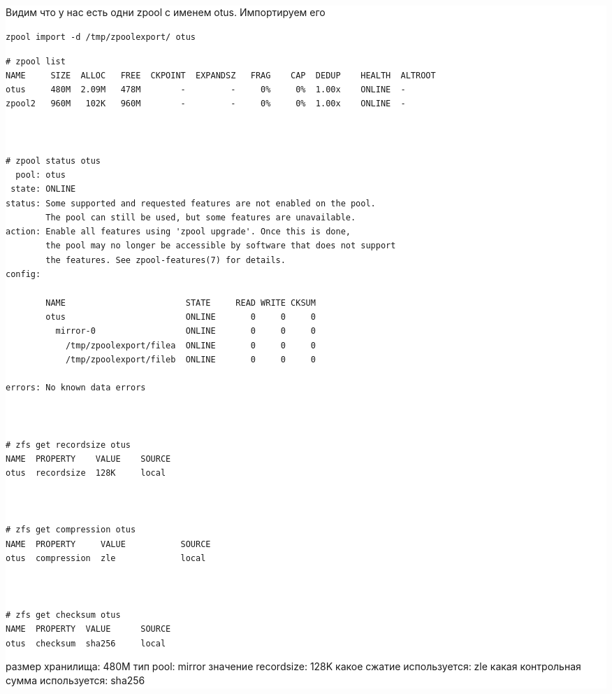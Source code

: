 Видим что у нас есть одни zpool с именем otus. Импортируем его
```shell
zpool import -d /tmp/zpoolexport/ otus
```

```
# zpool list
NAME     SIZE  ALLOC   FREE  CKPOINT  EXPANDSZ   FRAG    CAP  DEDUP    HEALTH  ALTROOT
otus     480M  2.09M   478M        -         -     0%     0%  1.00x    ONLINE  -
zpool2   960M   102K   960M        -         -     0%     0%  1.00x    ONLINE  -
 


# zpool status otus
  pool: otus
 state: ONLINE
status: Some supported and requested features are not enabled on the pool.
        The pool can still be used, but some features are unavailable.
action: Enable all features using 'zpool upgrade'. Once this is done,
        the pool may no longer be accessible by software that does not support
        the features. See zpool-features(7) for details.
config:

        NAME                        STATE     READ WRITE CKSUM
        otus                        ONLINE       0     0     0
          mirror-0                  ONLINE       0     0     0
            /tmp/zpoolexport/filea  ONLINE       0     0     0
            /tmp/zpoolexport/fileb  ONLINE       0     0     0

errors: No known data errors



# zfs get recordsize otus
NAME  PROPERTY    VALUE    SOURCE
otus  recordsize  128K     local



# zfs get compression otus
NAME  PROPERTY     VALUE           SOURCE
otus  compression  zle             local



# zfs get checksum otus
NAME  PROPERTY  VALUE      SOURCE
otus  checksum  sha256     local
```

размер хранилища: 480M
тип pool: mirror
значение recordsize: 128K
какое сжатие используется: zle
какая контрольная сумма используется: sha256
